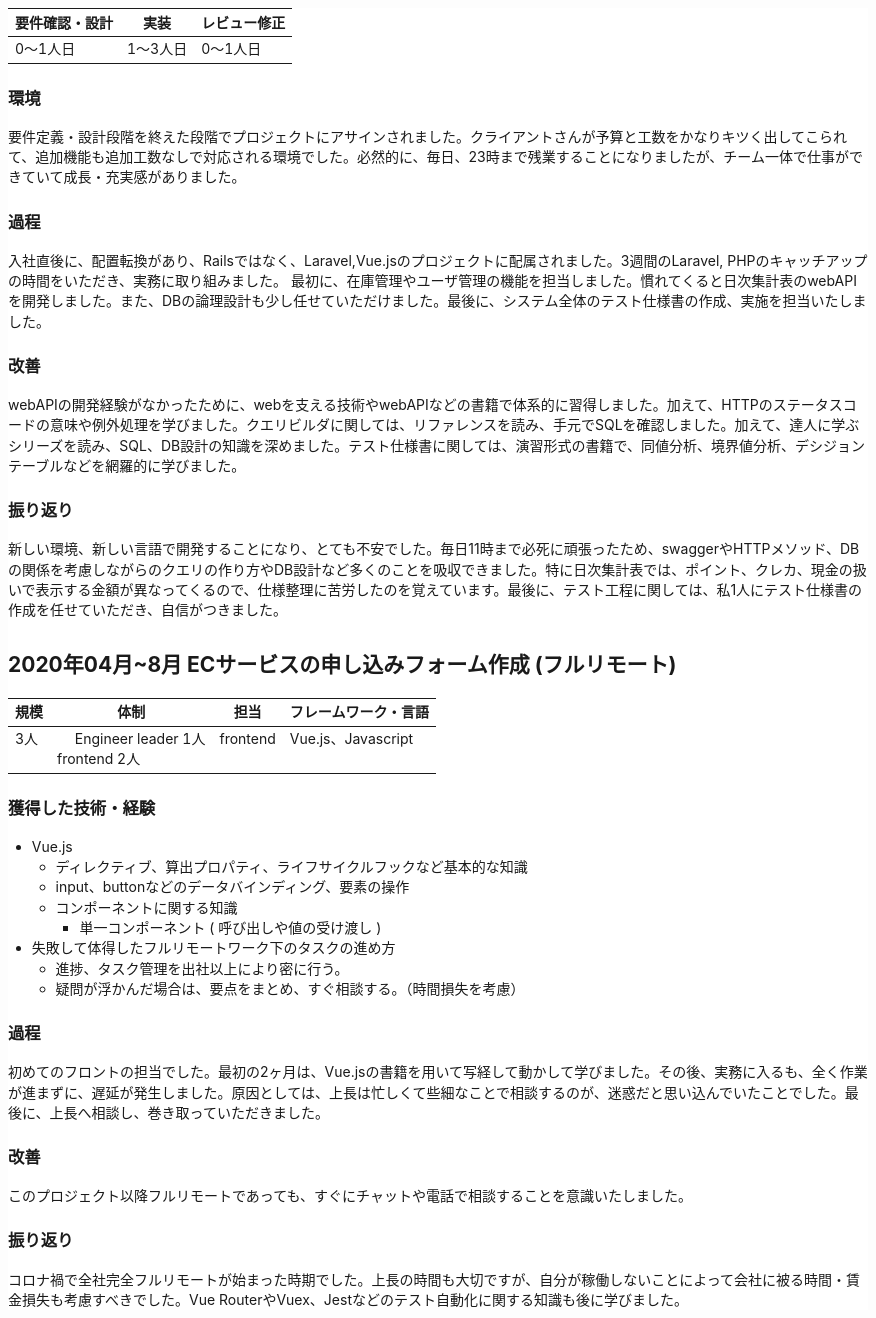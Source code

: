|  要件確認・設計  | 実装  | レビュー修正 |
| ---- | ---- |  ---- |  
| 0〜1人日  | 1〜3人日  | 0〜1人日 |

### 環境
要件定義・設計段階を終えた段階でプロジェクトにアサインされました。クライアントさんが予算と工数をかなりキツく出してこられて、追加機能も追加工数なしで対応される環境でした。必然的に、毎日、23時まで残業することになりましたが、チーム一体で仕事ができていて成長・充実感がありました。

### 過程
入社直後に、配置転換があり、Railsではなく、Laravel,Vue.jsのプロジェクトに配属されました。3週間のLaravel, PHPのキャッチアップの時間をいただき、実務に取り組みました。
最初に、在庫管理やユーザ管理の機能を担当しました。慣れてくると日次集計表のwebAPIを開発しました。また、DBの論理設計も少し任せていただけました。最後に、システム全体のテスト仕様書の作成、実施を担当いたしました。

### 改善
webAPIの開発経験がなかったために、webを支える技術やwebAPIなどの書籍で体系的に習得しました。加えて、HTTPのステータスコードの意味や例外処理を学びました。クエリビルダに関しては、リファレンスを読み、手元でSQLを確認しました。加えて、達人に学ぶシリーズを読み、SQL、DB設計の知識を深めました。テスト仕様書に関しては、演習形式の書籍で、同値分析、境界値分析、デシジョンテーブルなどを網羅的に学びました。

### 振り返り
新しい環境、新しい言語で開発することになり、とても不安でした。毎日11時まで必死に頑張ったため、swaggerやHTTPメソッド、DBの関係を考慮しながらのクエリの作り方やDB設計など多くのことを吸収できました。特に日次集計表では、ポイント、クレカ、現金の扱いで表示する金額が異なってくるので、仕様整理に苦労したのを覚えています。最後に、テスト工程に関しては、私1人にテスト仕様書の作成を任せていただき、自信がつきました。

<div style="page-break-before:always"></div>

## 2020年04月~8月 ECサービスの申し込みフォーム作成  (フルリモート)

|  規模  | 体制  |  担当  |  フレームワーク・言語  |
| ---- | ---- | ---- | ---- |
| 3人  |　 Engineer leader 1人</br> frontend 2人</br>|  frontend  |  Vue.js、Javascript  |

### 獲得した技術・経験
- Vue.js
  - ディレクティブ、算出プロパティ、ライフサイクルフックなど基本的な知識
  - input、buttonなどのデータバインディング、要素の操作
  - コンポーネントに関する知識
    - 単一コンポーネント ( 呼び出しや値の受け渡し )
- 失敗して体得したフルリモートワーク下のタスクの進め方
  - 進捗、タスク管理を出社以上により密に行う。
  - 疑問が浮かんだ場合は、要点をまとめ、すぐ相談する。（時間損失を考慮）

### 過程
初めてのフロントの担当でした。最初の2ヶ月は、Vue.jsの書籍を用いて写経して動かして学びました。その後、実務に入るも、全く作業が進まずに、遅延が発生しました。原因としては、上長は忙しくて些細なことで相談するのが、迷惑だと思い込んでいたことでした。最後に、上長へ相談し、巻き取っていただきました。

### 改善
このプロジェクト以降フルリモートであっても、すぐにチャットや電話で相談することを意識いたしました。

### 振り返り
コロナ禍で全社完全フルリモートが始まった時期でした。上長の時間も大切ですが、自分が稼働しないことによって会社に被る時間・賃金損失も考慮すべきでした。Vue RouterやVuex、Jestなどのテスト自動化に関する知識も後に学びました。
